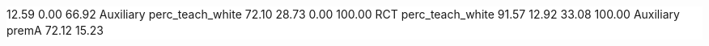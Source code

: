 </td>
<td style="text-align:right;">
12.59
</td>
<td style="text-align:right;">
0.00
</td>
<td style="text-align:right;">
66.92
</td>
</tr>
<tr>
<td style="text-align:left;">
Auxiliary
</td>
<td style="text-align:left;">
perc_teach_white
</td>
<td style="text-align:right;">
72.10
</td>
<td style="text-align:right;">
28.73
</td>
<td style="text-align:right;">
0.00
</td>
<td style="text-align:right;">
100.00
</td>
</tr>
<tr>
<td style="text-align:left;">
RCT
</td>
<td style="text-align:left;">
perc_teach_white
</td>
<td style="text-align:right;">
91.57
</td>
<td style="text-align:right;">
12.92
</td>
<td style="text-align:right;">
33.08
</td>
<td style="text-align:right;">
100.00
</td>
</tr>
<tr>
<td style="text-align:left;">
Auxiliary
</td>
<td style="text-align:left;">
premA
</td>
<td style="text-align:right;">
72.12
</td>
<td style="text-align:right;">
15.23
</td>